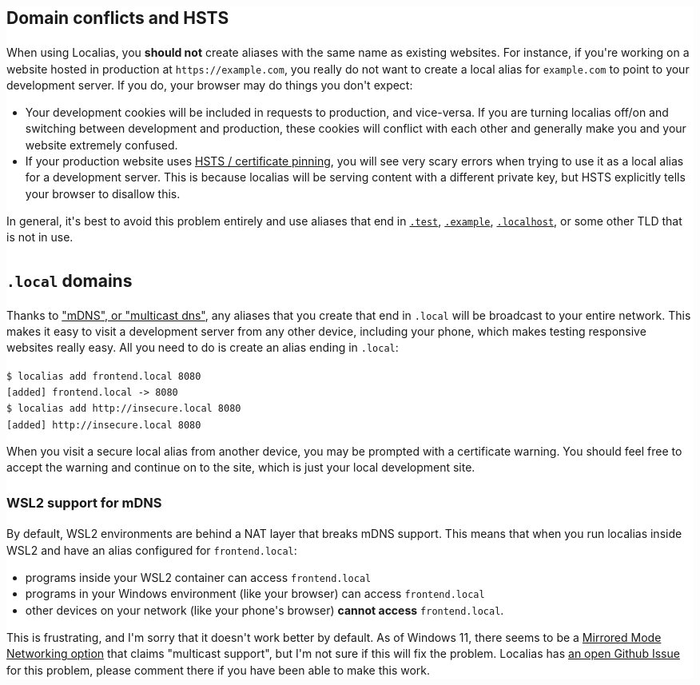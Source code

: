 
## Domain conflicts and HSTS

When using Localias, you **should not** create aliases with the same name as existing websites. For instance, if you're working on a website hosted in production at `https://example.com`, you really do not want to create a local alias for `example.com` to point to your development server. If you do,
your browser may do things you don't expect:

- Your development cookies will be included in requests to production, and vice-versa. If you are turning localias off/on and switching between
  development and production, these cookies will conflict with each other and generally make you and your website extremely confused.
- If your production website uses [HSTS / certificate pinning](https://en.wikipedia.org/wiki/HTTP_Strict_Transport_Security), you will see
  very scary errors when trying to use it as a local alias for a development server. This is because localias will be serving content with a different
  private key, but HSTS explicitly tells your browser to disallow this.

In general, it's best to avoid this problem entirely and use aliases that end in [`.test`](https://en.wikipedia.org/wiki/.test), [`.example`](https://en.wikipedia.org/wiki/.example), [`.localhost`](https://en.wikipedia.org/wiki/.localhost), or some other TLD that is not in use.

## `.local` domains
Thanks to ["mDNS", or "multicast
dns"](https://en.wikipedia.org/wiki/Multicast_DNS), any aliases that you create
that end in `.local` will be broadcast to your entire network. This makes it
easy to visit a development server from any other device, including your phone,
which makes testing responsive websites really easy. All you need to do is create
an alias ending in `.local`:

```console
$ localias add frontend.local 8080
[added] frontend.local -> 8080
$ localias add http://insecure.local 8080
[added] http://insecure.local 8080
```

When you visit a secure local alias from another device, you may be prompted with
a certificate warning. You should feel free to accept the warning and continue
on to the site, which is just your local development site.

### WSL2 support for mDNS

By default, WSL2 environments are behind a NAT layer that breaks mDNS support. This means
that when you run localias inside WSL2 and have an alias configured for `frontend.local`:

- programs inside your WSL2 container can access `frontend.local`
- programs in your Windows environment (like your browser) can access `frontend.local`
- other devices on your network (like your phone's browser) **cannot access** `frontend.local`.

This is frustrating, and I'm sorry that it doesn't work better by default. As of
Windows 11, there seems to be a [Mirrored Mode Networking
option](https://learn.microsoft.com/en-us/windows/wsl/networking#mirrored-mode-networking)
that claims "multicast support", but I'm not sure if this will fix the problem.
Localias has [an open Github
Issue](https://github.com/peterldowns/localias/issues/36) for this problem,
please comment there if you have been able to make this work.
